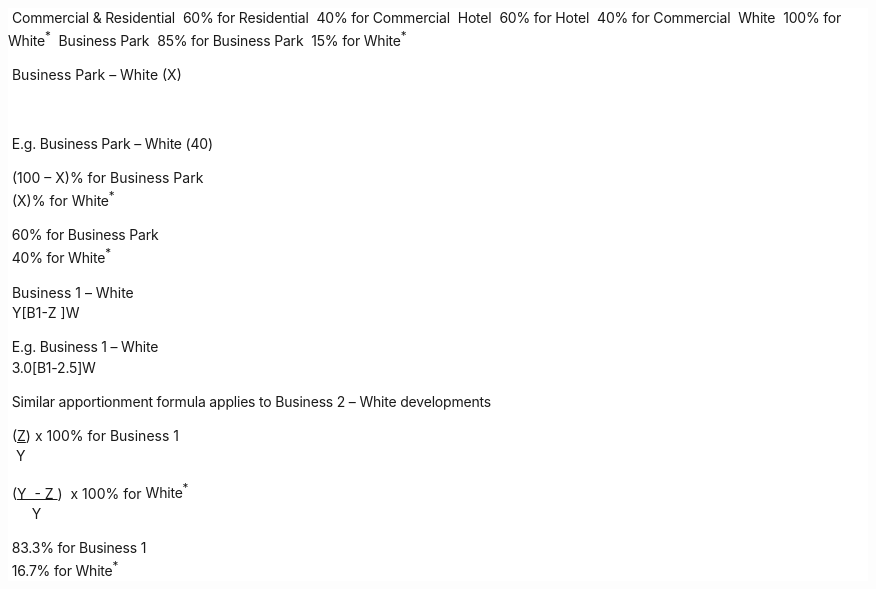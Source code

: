 <td style="text-align: left;"> <span
style="letter-spacing: -0.15pt;">Commercial &amp;
Residential</span></td>
<td style="text-align: left;"> <span
style="letter-spacing: -0.15pt;">60% for Residential</span></td>
<td style="text-align: left;"> <span
style="letter-spacing: -0.15pt;">40% for Commercial</span></td>
</tr>
<tr class="even">
<td style="text-align: left;"> <span
style="letter-spacing: -0.15pt;">Hotel</span></td>
<td style="text-align: left;"> <span
style="letter-spacing: -0.15pt;">60% for Hotel</span></td>
<td style="text-align: left;"> <span
style="letter-spacing: -0.15pt;">40% for Commercial</span></td>
</tr>
<tr class="odd">
<td style="text-align: left;"> <span
style="letter-spacing: -0.15pt;">White</span></td>
<td colspan="2" style="text-align: left;"> <span
style="letter-spacing: -0.15pt;">100% for White<sup>*</sup></span></td>
</tr>
<tr class="even">
<td style="text-align: left;"> <span
style="letter-spacing: -0.15pt;">Business Park</span></td>
<td style="text-align: left;"> <span
style="letter-spacing: -0.15pt;">85% for Business Park</span></td>
<td style="text-align: left;"> <span
style="letter-spacing: -0.15pt;">15% for White<sup>*</sup></span></td>
</tr>
<tr class="odd">
<td style="text-align: left;"><p><span> Business Park </span><span
style="letter-spacing: -0.15pt;">–</span><span> White
(</span><span>X)</span></p>
<p><span> </span></p>
<p><span style="letter-spacing: -0.15pt;"> E.g. Business Park – White
(40)</span></p></td>
<td colspan="2" style="text-align: left;"><p> <span>(100 –
</span><span>X)% for Business Park<br />
 (X)% for <span
style="letter-spacing: -0.15pt;">White<sup>*</sup></span></span></p>
<p><span style="letter-spacing: -0.15pt;"> 60% for Business Park<br />
 40% for White<sup>*</sup></span></p></td>
</tr>
<tr class="even">
<td style="text-align: left;"><p> <span>Business 1 </span><span
style="letter-spacing: -0.15pt;">–</span><span> White<br />
</span><span> Y[B1-Z ]W</span></p>
<p><span style="letter-spacing: -0.15pt;"> E.g. Business 1 – White<br />
 3.0[B1-2.5]W</span></p>
<p><span style="letter-spacing: -0.15pt;"> Similar apportionment formula
applies to Business 2 <span style="letter-spacing: -0.15pt;">–</span>
White developments</span></p></td>
<td colspan="2" style="text-align: center;"><p><span> (<span
style="text-decoration: underline;">Z</span>) x 100% for Business
1<br />
  Y</span></p>
<p><span> (<span style="text-decoration: underline;">Y  - Z </span>)  x
100% for <span
style="letter-spacing: -0.15pt;">White<sup>*</sup></span><br />
      Y</span></p>
<p><span style="letter-spacing: -0.15pt;"> 83.3% for Business 1<br />
 16.7% for White<sup>*</sup></span></p></td>
</tr>